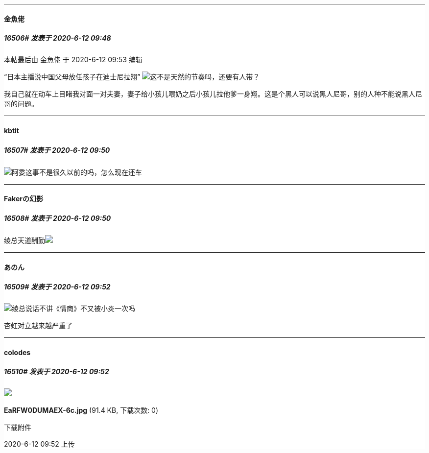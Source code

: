 
*****

####  金魚佬  
##### 16506#       发表于 2020-6-12 09:48


 本帖最后由 金魚佬 于 2020-6-12 09:53 编辑 

“日本主播说中国父母放任孩子在迪士尼拉翔”
<img src="https://static.saraba1st.com/image/smiley/face2017/003.png" referrerpolicy="no-referrer">这不是天然的节奏吗，还要有人带？

我自己就在动车上目睹我对面一对夫妻，妻子给小孩儿喂奶之后小孩儿拉他爹一身翔。这是个黑人可以说黑人尼哥，别的人种不能说黑人尼哥的问题。


*****

####  kbtit  
##### 16507#       发表于 2020-6-12 09:50


<img src="https://static.saraba1st.com/image/smiley/face2017/067.png" referrerpolicy="no-referrer">阿委这事不是很久以前的吗，怎么现在还车


*****

####  Fakerの幻影  
##### 16508#       发表于 2020-6-12 09:50


绫总天道酬勤<img src="https://static.saraba1st.com/image/smiley/face2017/067.png" referrerpolicy="no-referrer">


*****

####  あのん  
##### 16509#       发表于 2020-6-12 09:52


<img src="https://static.saraba1st.com/image/smiley/face2017/067.png" referrerpolicy="no-referrer">绫总说话不讲《情商》不又被小炎一次吗

杏虹对立越来越严重了


*****

####  colodes  
##### 16510#       发表于 2020-6-12 09:52


<img src="https://img.saraba1st.com/forum/202006/12/095237pqlsi487v5ieev0x.jpg" referrerpolicy="no-referrer">


<strong>EaRFW0DUMAEX-6c.jpg</strong> (91.4 KB, 下载次数: 0)

下载附件

2020-6-12 09:52 上传
